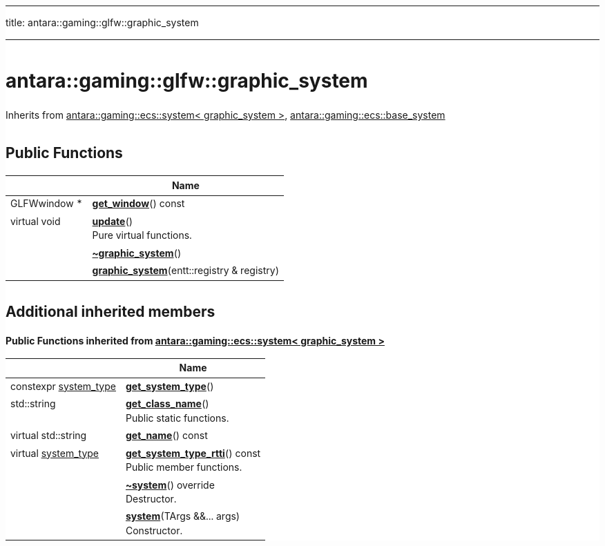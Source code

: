 
---
title: antara::gaming::glfw::graphic_system


---

# antara::gaming::glfw::graphic_system








Inherits from [antara::gaming::ecs::system< graphic_system >](Classes/classantara_1_1gaming_1_1ecs_1_1system.md), [antara::gaming::ecs::base_system](Classes/classantara_1_1gaming_1_1ecs_1_1base__system.md)







## Public Functions

|                | Name           |
| -------------- | -------------- |
| GLFWwindow * | **[get_window](Classes/classantara_1_1gaming_1_1glfw_1_1graphic__system.md#function-get_window)**() const  |
| virtual void | **[update](Classes/classantara_1_1gaming_1_1glfw_1_1graphic__system.md#function-update)**() <br>Pure virtual functions.  |
|  | **[~graphic_system](Classes/classantara_1_1gaming_1_1glfw_1_1graphic__system.md#function-~graphic_system)**()  |
|  | **[graphic_system](Classes/classantara_1_1gaming_1_1glfw_1_1graphic__system.md#function-graphic_system)**(entt::registry & registry)  |






## Additional inherited members






**Public Functions inherited from [antara::gaming::ecs::system< graphic_system >](Classes/classantara_1_1gaming_1_1ecs_1_1system.md)**

|                | Name           |
| -------------- | -------------- |
| constexpr [system_type](Namespaces/namespaceantara_1_1gaming_1_1ecs.md#enum-system_type) | **[get_system_type](Classes/classantara_1_1gaming_1_1ecs_1_1system.md#function-get_system_type)**()  |
| std::string | **[get_class_name](Classes/classantara_1_1gaming_1_1ecs_1_1system.md#function-get_class_name)**() <br>Public static functions.  |
| virtual std::string | **[get_name](Classes/classantara_1_1gaming_1_1ecs_1_1system.md#function-get_name)**() const  |
| virtual [system_type](Namespaces/namespaceantara_1_1gaming_1_1ecs.md#enum-system_type) | **[get_system_type_rtti](Classes/classantara_1_1gaming_1_1ecs_1_1system.md#function-get_system_type_rtti)**() const <br>Public member functions.  |
|  | **[~system](Classes/classantara_1_1gaming_1_1ecs_1_1system.md#function-~system)**() override <br>Destructor.  |
|  | **[system](Classes/classantara_1_1gaming_1_1ecs_1_1system.md#function-system)**(TArgs &&... args) <br>Constructor.  |
